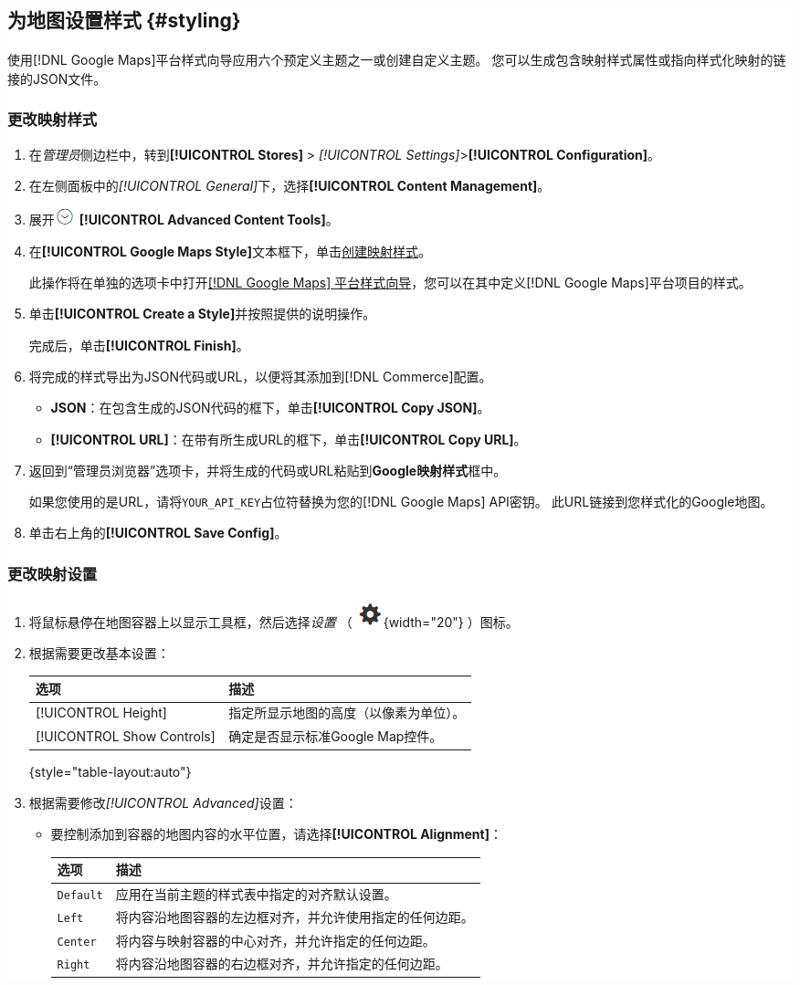 ## 为地图设置样式 {#styling}

使用[!DNL Google Maps]平台样式向导应用六个预定义主题之一或创建自定义主题。 您可以生成包含映射样式属性或指向样式化映射的链接的JSON文件。

### 更改映射样式

1. 在&#x200B;_管理员_&#x200B;侧边栏中，转到&#x200B;**[!UICONTROL Stores]** > _[!UICONTROL Settings]_>**[!UICONTROL Configuration]**。

1. 在左侧面板中的&#x200B;_[!UICONTROL General]_&#x200B;下，选择&#x200B;**[!UICONTROL Content Management]**。

1. 展开![扩展选择器](../assets/icon-display-expand.png) **[!UICONTROL Advanced Content Tools]**。

1. 在&#x200B;**[!UICONTROL Google Maps Style]**&#x200B;文本框下，单击[创建映射样式][6]。

   此操作将在单独的选项卡中打开[[!DNL Google Maps] 平台样式向导][6]，您可以在其中定义[!DNL Google Maps]平台项目的样式。

1. 单击&#x200B;**[!UICONTROL Create a Style]**&#x200B;并按照提供的说明操作。

   完成后，单击&#x200B;**[!UICONTROL Finish]**。

1. 将完成的样式导出为JSON代码或URL，以便将其添加到[!DNL Commerce]配置。

   - **JSON**：在包含生成的JSON代码的框下，单击&#x200B;**[!UICONTROL Copy JSON]**。

   - **[!UICONTROL URL]**：在带有所生成URL的框下，单击&#x200B;**[!UICONTROL Copy URL]**。

1. 返回到“管理员浏览器”选项卡，并将生成的代码或URL粘贴到&#x200B;**Google映射样式**&#x200B;框中。

   如果您使用的是URL，请将`YOUR_API_KEY`占位符替换为您的[!DNL Google Maps] API密钥。 此URL链接到您样式化的Google地图。

1. 单击右上角的&#x200B;**[!UICONTROL Save Config]**。

### 更改映射设置

1. 将鼠标悬停在地图容器上以显示工具框，然后选择&#x200B;_设置_ （ ![设置图标](./assets/pb-icon-settings.png){width="20"} ）图标。

1. 根据需要更改基本设置：

   | 选项 | 描述 |
   | ------ | ----------- |
   | [!UICONTROL Height] | 指定所显示地图的高度（以像素为单位）。 |
   | [!UICONTROL Show Controls] | 确定是否显示标准Google Map控件。 |

   {style="table-layout:auto"}

1. 根据需要修改&#x200B;_[!UICONTROL Advanced]_&#x200B;设置：

   - 要控制添加到容器的地图内容的水平位置，请选择&#x200B;**[!UICONTROL Alignment]**：

     | 选项 | 描述 |
     | ------ | ----------- |
     | `Default` | 应用在当前主题的样式表中指定的对齐默认设置。 |
     | `Left` | 将内容沿地图容器的左边框对齐，并允许使用指定的任何边距。 |
     | `Center` | 将内容与映射容器的中心对齐，并允许指定的任何边距。 |
     | `Right` | 将内容沿地图容器的右边框对齐，并允许指定的任何边距。 |


[1]: https://cloud.google.com/maps-platform/
[2]: https://cloud.google.com/maps-platform/places/
[3]: https://cloud.google.com/maps-platform/user-guide/
[4]: https://developers.google.com/maps/documentation/javascript/get-api-key
[5]: https://www.google.com/maps
[6]: https://mapstyle.withgoogle.com/